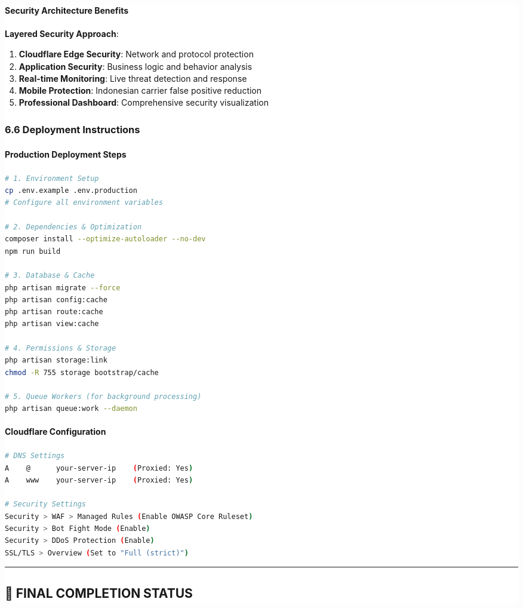 #### Security Architecture Benefits
**Layered Security Approach**:
1. **Cloudflare Edge Security**: Network and protocol protection
2. **Application Security**: Business logic and behavior analysis  
3. **Real-time Monitoring**: Live threat detection and response
4. **Mobile Protection**: Indonesian carrier false positive reduction
5. **Professional Dashboard**: Comprehensive security visualization

### 6.6 Deployment Instructions

#### Production Deployment Steps
```bash
# 1. Environment Setup
cp .env.example .env.production
# Configure all environment variables

# 2. Dependencies & Optimization
composer install --optimize-autoloader --no-dev
npm run build

# 3. Database & Cache
php artisan migrate --force
php artisan config:cache
php artisan route:cache  
php artisan view:cache

# 4. Permissions & Storage
php artisan storage:link
chmod -R 755 storage bootstrap/cache

# 5. Queue Workers (for background processing)
php artisan queue:work --daemon
```

#### Cloudflare Configuration
```bash
# DNS Settings
A    @      your-server-ip    (Proxied: Yes)
A    www    your-server-ip    (Proxied: Yes)

# Security Settings
Security > WAF > Managed Rules (Enable OWASP Core Ruleset)
Security > Bot Fight Mode (Enable)  
Security > DDoS Protection (Enable)
SSL/TLS > Overview (Set to "Full (strict)")
```

---

## 🎊 **FINAL COMPLETION STATUS**
